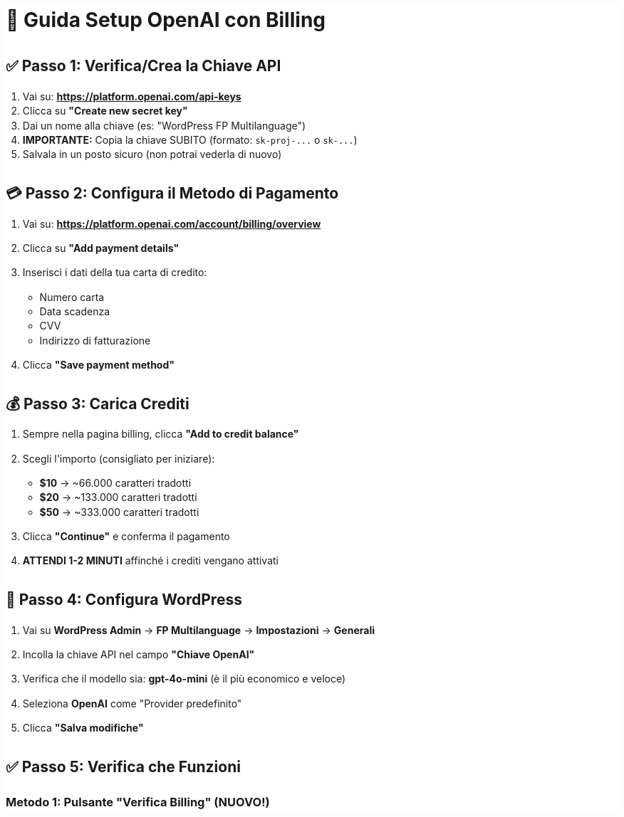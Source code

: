 # 🚀 Guida Setup OpenAI con Billing

## ✅ Passo 1: Verifica/Crea la Chiave API

1. Vai su: **https://platform.openai.com/api-keys**
2. Clicca su **"Create new secret key"**
3. Dai un nome alla chiave (es: "WordPress FP Multilanguage")
4. **IMPORTANTE:** Copia la chiave SUBITO (formato: `sk-proj-...` o `sk-...`)
5. Salvala in un posto sicuro (non potrai vederla di nuovo)

## 💳 Passo 2: Configura il Metodo di Pagamento

1. Vai su: **https://platform.openai.com/account/billing/overview**

2. Clicca su **"Add payment details"**

3. Inserisci i dati della tua carta di credito:
   - Numero carta
   - Data scadenza
   - CVV
   - Indirizzo di fatturazione

4. Clicca **"Save payment method"**

## 💰 Passo 3: Carica Crediti

1. Sempre nella pagina billing, clicca **"Add to credit balance"**

2. Scegli l'importo (consigliato per iniziare):
   - **$10** → ~66.000 caratteri tradotti
   - **$20** → ~133.000 caratteri tradotti
   - **$50** → ~333.000 caratteri tradotti

3. Clicca **"Continue"** e conferma il pagamento

4. **ATTENDI 1-2 MINUTI** affinché i crediti vengano attivati

## 🔧 Passo 4: Configura WordPress

1. Vai su **WordPress Admin** → **FP Multilanguage** → **Impostazioni** → **Generali**

2. Incolla la chiave API nel campo **"Chiave OpenAI"**

3. Verifica che il modello sia: **gpt-4o-mini** (è il più economico e veloce)

4. Seleziona **OpenAI** come "Provider predefinito"

5. Clicca **"Salva modifiche"**

## ✅ Passo 5: Verifica che Funzioni

### Metodo 1: Pulsante "Verifica Billing" (NUOVO!)
